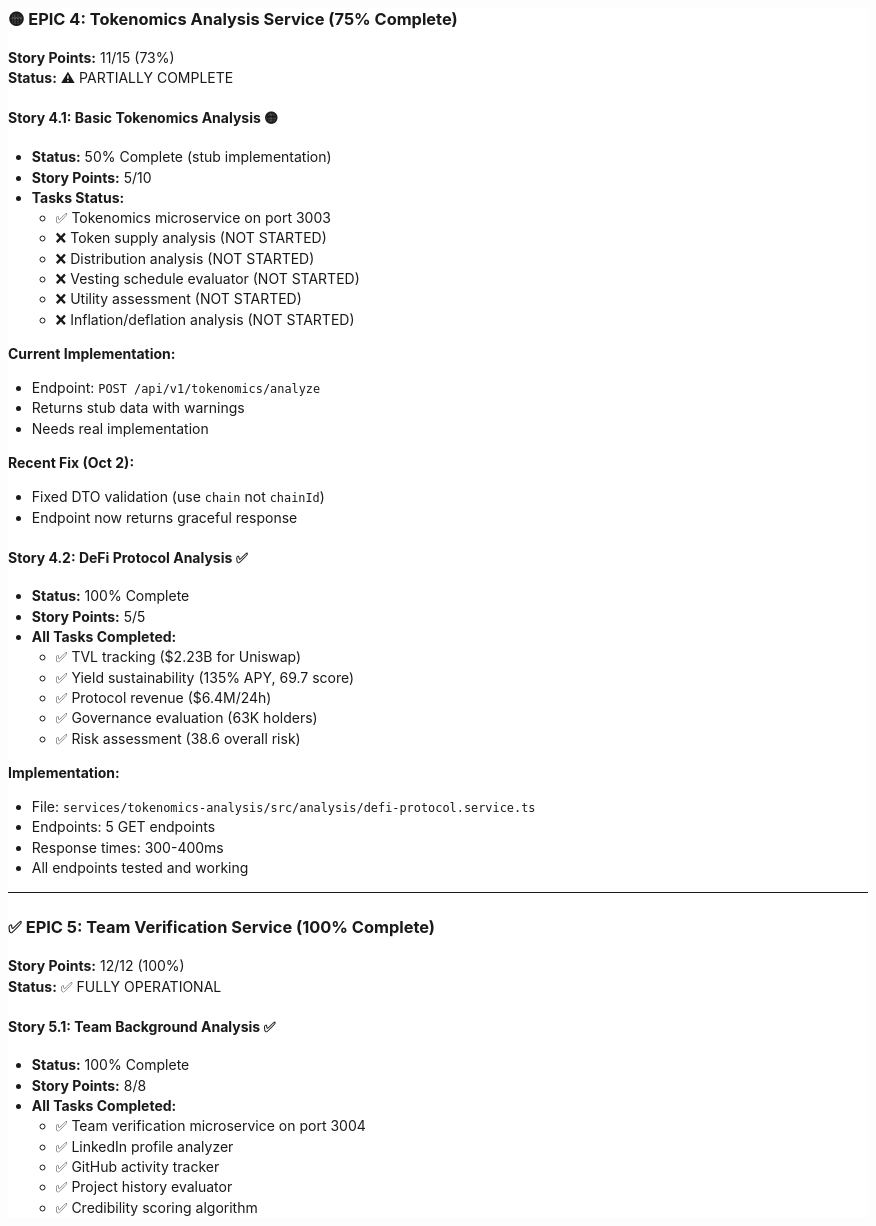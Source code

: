 
### 🟡 EPIC 4: Tokenomics Analysis Service (75% Complete)
**Story Points:** 11/15 (73%)  
**Status:** ⚠️ PARTIALLY COMPLETE

#### Story 4.1: Basic Tokenomics Analysis 🟡
- **Status:** 50% Complete (stub implementation)
- **Story Points:** 5/10
- **Tasks Status:**
  - ✅ Tokenomics microservice on port 3003
  - ❌ Token supply analysis (NOT STARTED)
  - ❌ Distribution analysis (NOT STARTED)
  - ❌ Vesting schedule evaluator (NOT STARTED)
  - ❌ Utility assessment (NOT STARTED)
  - ❌ Inflation/deflation analysis (NOT STARTED)

**Current Implementation:**
- Endpoint: `POST /api/v1/tokenomics/analyze`
- Returns stub data with warnings
- Needs real implementation

**Recent Fix (Oct 2):**
- Fixed DTO validation (use `chain` not `chainId`)
- Endpoint now returns graceful response

#### Story 4.2: DeFi Protocol Analysis ✅
- **Status:** 100% Complete
- **Story Points:** 5/5
- **All Tasks Completed:**
  - ✅ TVL tracking ($2.23B for Uniswap)
  - ✅ Yield sustainability (135% APY, 69.7 score)
  - ✅ Protocol revenue ($6.4M/24h)
  - ✅ Governance evaluation (63K holders)
  - ✅ Risk assessment (38.6 overall risk)

**Implementation:**
- File: `services/tokenomics-analysis/src/analysis/defi-protocol.service.ts`
- Endpoints: 5 GET endpoints
- Response times: 300-400ms
- All endpoints tested and working

---

### ✅ EPIC 5: Team Verification Service (100% Complete)
**Story Points:** 12/12 (100%)  
**Status:** ✅ FULLY OPERATIONAL

#### Story 5.1: Team Background Analysis ✅
- **Status:** 100% Complete
- **Story Points:** 8/8
- **All Tasks Completed:**
  - ✅ Team verification microservice on port 3004
  - ✅ LinkedIn profile analyzer
  - ✅ GitHub activity tracker
  - ✅ Project history evaluator
  - ✅ Credibility scoring algorithm
